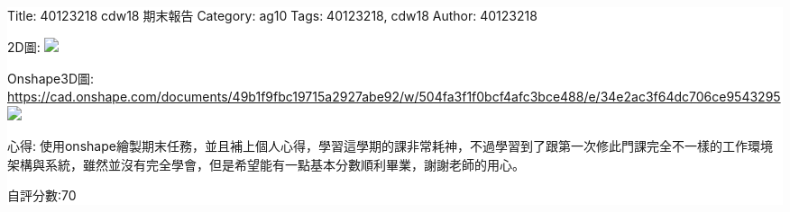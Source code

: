 Title: 40123218 cdw18 期末報告
Category: ag10
Tags: 40123218, cdw18
Author: 40123218





2D圖:
<img src="http://i.imgur.com/jV8Pvyd.jpg" width="100%" />


Onshape3D圖:
<a href="https://cad.onshape.com/documents/49b1f9fbc19715a2927abe92/w/504fa3f1f0bcf4afc3bce488/e/34e2ac3f64dc706ce9543295">https://cad.onshape.com/documents/49b1f9fbc19715a2927abe92/w/504fa3f1f0bcf4afc3bce488/e/34e2ac3f64dc706ce9543295</a>
<img src="http://i.imgur.com/zwy76aN.jpg" width="100%" />

心得: 使用onshape繪製期末任務，並且補上個人心得，學習這學期的課非常耗神，不過學習到了跟第一次修此門課完全不一樣的工作環境架構與系統，雖然並沒有完全學會，但是希望能有一點基本分數順利畢業，謝謝老師的用心。

自評分數:70

